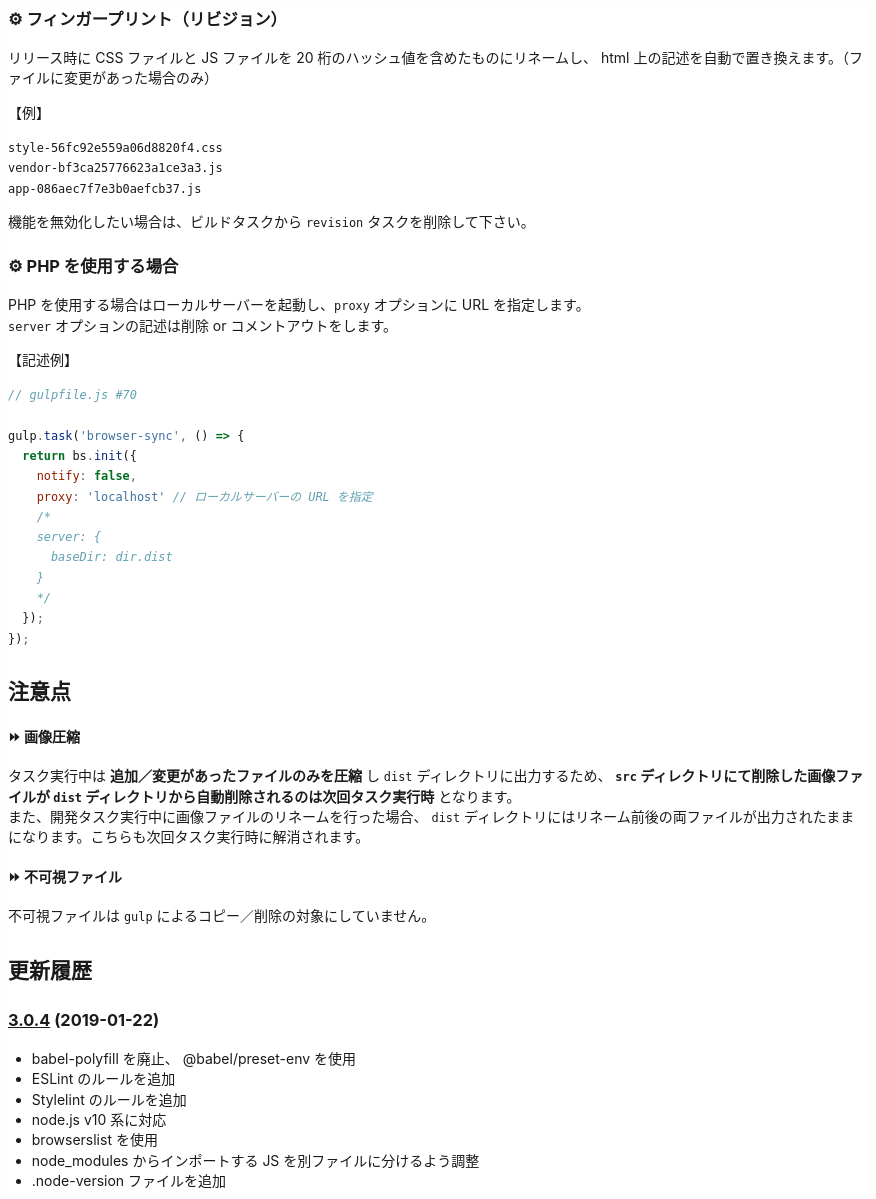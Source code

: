 ### __⚙ フィンガープリント（リビジョン）__
リリース時に CSS ファイルと JS ファイルを 20 桁のハッシュ値を含めたものにリネームし、 html 上の記述を自動で置き換えます。（ファイルに変更があった場合のみ）

【例】
```html
style-56fc92e559a06d8820f4.css
vendor-bf3ca25776623a1ce3a3.js
app-086aec7f7e3b0aefcb37.js
```
機能を無効化したい場合は、ビルドタスクから `revision` タスクを削除して下さい。

### __⚙ PHP を使用する場合__
PHP を使用する場合はローカルサーバーを起動し、`proxy` オプションに URL を指定します。  
`server` オプションの記述は削除 or コメントアウトをします。  

【記述例】
```javascript
// gulpfile.js #70

gulp.task('browser-sync', () => {
  return bs.init({
    notify: false,
    proxy: 'localhost' // ローカルサーバーの URL を指定
    /*
    server: {
      baseDir: dir.dist
    }
    */
  });
});

```
## __注意点__
#### ⏩ 画像圧縮
タスク実行中は __追加／変更があったファイルのみを圧縮__ し `dist` ディレクトリに出力するため、 __`src` ディレクトリにて削除した画像ファイルが `dist` ディレクトリから自動削除されるのは次回タスク実行時__ となります。  
また、開発タスク実行中に画像ファイルのリネームを行った場合、 `dist` ディレクトリにはリネーム前後の両ファイルが出力されたままになります。こちらも次回タスク実行時に解消されます。

#### ⏩ 不可視ファイル
不可視ファイルは `gulp` によるコピー／削除の対象にしていません。

## __更新履歴__
### __[3.0.4](https://github.com/nadia-inc/nodejs-web/releases/tag/v3.0.4) (2019-01-22)__
- babel-polyfill を廃止、 @babel/preset-env を使用
- ESLint のルールを追加
- Stylelint のルールを追加
- node.js v10 系に対応
- browserslist を使用
- node_modules からインポートする JS を別ファイルに分けるよう調整
- .node-version ファイルを追加
